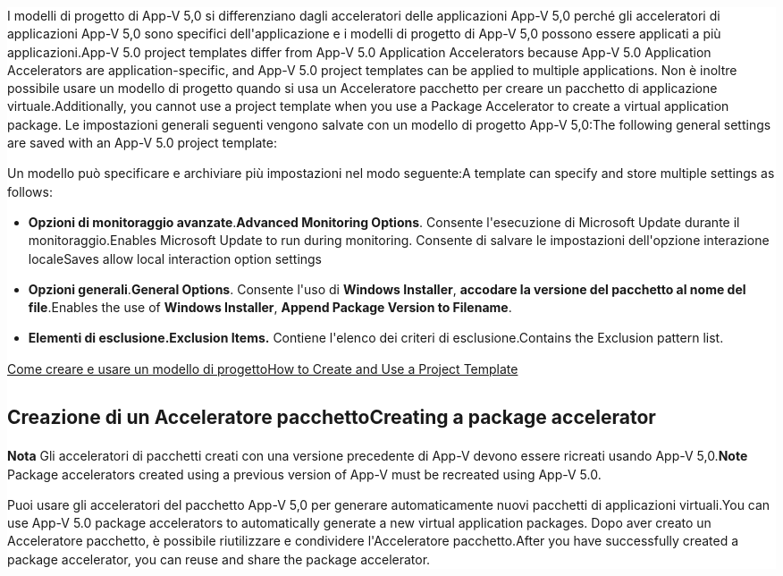 <span data-ttu-id="edac4-262">I modelli di progetto di App-V 5,0 si differenziano dagli acceleratori delle applicazioni App-V 5,0 perché gli acceleratori di applicazioni App-V 5,0 sono specifici dell'applicazione e i modelli di progetto di App-V 5,0 possono essere applicati a più applicazioni.</span><span class="sxs-lookup"><span data-stu-id="edac4-262">App-V 5.0 project templates differ from App-V 5.0 Application Accelerators because App-V 5.0 Application Accelerators are application-specific, and App-V 5.0 project templates can be applied to multiple applications.</span></span> <span data-ttu-id="edac4-263">Non è inoltre possibile usare un modello di progetto quando si usa un Acceleratore pacchetto per creare un pacchetto di applicazione virtuale.</span><span class="sxs-lookup"><span data-stu-id="edac4-263">Additionally, you cannot use a project template when you use a Package Accelerator to create a virtual application package.</span></span> <span data-ttu-id="edac4-264">Le impostazioni generali seguenti vengono salvate con un modello di progetto App-V 5,0:</span><span class="sxs-lookup"><span data-stu-id="edac4-264">The following general settings are saved with an App-V 5.0 project template:</span></span>

<span data-ttu-id="edac4-265">Un modello può specificare e archiviare più impostazioni nel modo seguente:</span><span class="sxs-lookup"><span data-stu-id="edac4-265">A template can specify and store multiple settings as follows:</span></span>

-   <span data-ttu-id="edac4-266">**Opzioni di monitoraggio avanzate**.</span><span class="sxs-lookup"><span data-stu-id="edac4-266">**Advanced Monitoring Options**.</span></span> <span data-ttu-id="edac4-267">Consente l'esecuzione di Microsoft Update durante il monitoraggio.</span><span class="sxs-lookup"><span data-stu-id="edac4-267">Enables Microsoft Update to run during monitoring.</span></span> <span data-ttu-id="edac4-268">Consente di salvare le impostazioni dell'opzione interazione locale</span><span class="sxs-lookup"><span data-stu-id="edac4-268">Saves allow local interaction option settings</span></span>

-   <span data-ttu-id="edac4-269">**Opzioni generali**.</span><span class="sxs-lookup"><span data-stu-id="edac4-269">**General Options**.</span></span> <span data-ttu-id="edac4-270">Consente l'uso di **Windows Installer**, **accodare la versione del pacchetto al nome del file**.</span><span class="sxs-lookup"><span data-stu-id="edac4-270">Enables the use of **Windows Installer**, **Append Package Version to Filename**.</span></span>

-   **<span data-ttu-id="edac4-271">Elementi di esclusione.</span><span class="sxs-lookup"><span data-stu-id="edac4-271">Exclusion Items.</span></span>** <span data-ttu-id="edac4-272">Contiene l'elenco dei criteri di esclusione.</span><span class="sxs-lookup"><span data-stu-id="edac4-272">Contains the Exclusion pattern list.</span></span>

[<span data-ttu-id="edac4-273">Come creare e usare un modello di progetto</span><span class="sxs-lookup"><span data-stu-id="edac4-273">How to Create and Use a Project Template</span></span>](how-to-create-and-use-a-project-template.md)

## <span data-ttu-id="edac4-274">Creazione di un Acceleratore pacchetto</span><span class="sxs-lookup"><span data-stu-id="edac4-274">Creating a package accelerator</span></span>


<span data-ttu-id="edac4-275">**Nota**  Gli acceleratori di pacchetti creati con una versione precedente di App-V devono essere ricreati usando App-V 5,0.</span><span class="sxs-lookup"><span data-stu-id="edac4-275">**Note** Package accelerators created using a previous version of App-V must be recreated using App-V 5.0.</span></span>

 

<span data-ttu-id="edac4-276">Puoi usare gli acceleratori del pacchetto App-V 5,0 per generare automaticamente nuovi pacchetti di applicazioni virtuali.</span><span class="sxs-lookup"><span data-stu-id="edac4-276">You can use App-V 5.0 package accelerators to automatically generate a new virtual application packages.</span></span> <span data-ttu-id="edac4-277">Dopo aver creato un Acceleratore pacchetto, è possibile riutilizzare e condividere l'Acceleratore pacchetto.</span><span class="sxs-lookup"><span data-stu-id="edac4-277">After you have successfully created a package accelerator, you can reuse and share the package accelerator.</span></span>

